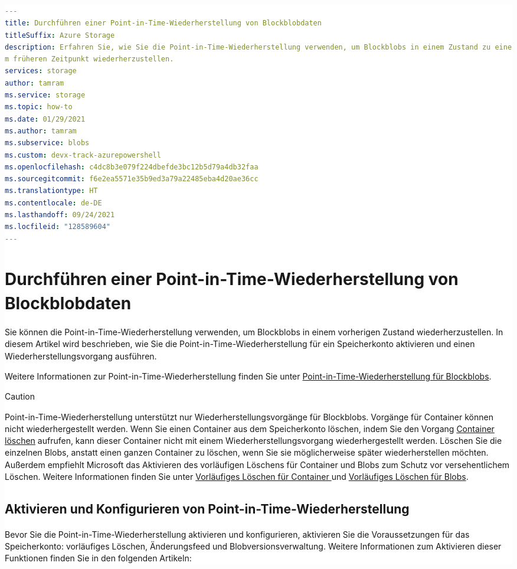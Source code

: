 ```yaml
---
title: Durchführen einer Point-in-Time-Wiederherstellung von Blockblobdaten
titleSuffix: Azure Storage
description: Erfahren Sie, wie Sie die Point-in-Time-Wiederherstellung verwenden, um Blockblobs in einem Zustand zu einem früheren Zeitpunkt wiederherzustellen.
services: storage
author: tamram
ms.service: storage
ms.topic: how-to
ms.date: 01/29/2021
ms.author: tamram
ms.subservice: blobs
ms.custom: devx-track-azurepowershell
ms.openlocfilehash: c4dc8b3e079f224dbefde3bc12b5d79a4db32faa
ms.sourcegitcommit: f6e2ea5571e35b9ed3a79a22485eba4d20ae36cc
ms.translationtype: HT
ms.contentlocale: de-DE
ms.lasthandoff: 09/24/2021
ms.locfileid: "128589604"
---
```

# <a name="perform-a-point-in-time-restore-on-block-blob-data"></a>Durchführen einer Point-in-Time-Wiederherstellung von Blockblobdaten

Sie können die Point-in-Time-Wiederherstellung verwenden, um Blockblobs in einem vorherigen Zustand wiederherzustellen. In diesem Artikel wird beschrieben, wie Sie die Point-in-Time-Wiederherstellung für ein Speicherkonto aktivieren und einen Wiederherstellungsvorgang ausführen.

Weitere Informationen zur Point-in-Time-Wiederherstellung finden Sie unter [Point-in-Time-Wiederherstellung für Blockblobs](point-in-time-restore-overview.md).

> [!CAUTION]
> Point-in-Time-Wiederherstellung unterstützt nur Wiederherstellungsvorgänge für Blockblobs. Vorgänge für Container können nicht wiederhergestellt werden. Wenn Sie einen Container aus dem Speicherkonto löschen, indem Sie den Vorgang [Container löschen](/rest/api/storageservices/delete-container) aufrufen, kann dieser Container nicht mit einem Wiederherstellungsvorgang wiederhergestellt werden. Löschen Sie die einzelnen Blobs, anstatt einen ganzen Container zu löschen, wenn Sie sie möglicherweise später wiederherstellen möchten. Außerdem empfiehlt Microsoft das Aktivieren des vorläufigen Löschens für Container und Blobs zum Schutz vor versehentlichem Löschen. Weitere Informationen finden Sie unter [Vorläufiges Löschen für Container ](soft-delete-container-overview.md) und [Vorläufiges Löschen für Blobs](soft-delete-blob-overview.md).

## <a name="enable-and-configure-point-in-time-restore"></a>Aktivieren und Konfigurieren von Point-in-Time-Wiederherstellung

Bevor Sie die Point-in-Time-Wiederherstellung aktivieren und konfigurieren, aktivieren Sie die Voraussetzungen für das Speicherkonto: vorläufiges Löschen, Änderungsfeed und Blobversionsverwaltung. Weitere Informationen zum Aktivieren dieser Funktionen finden Sie in den folgenden Artikeln:
